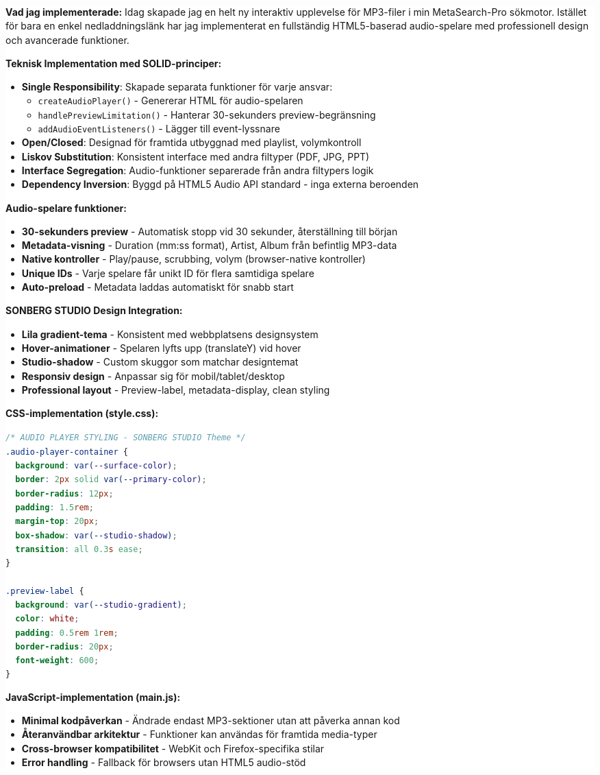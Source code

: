 **Vad jag implementerade:**
Idag skapade jag en helt ny interaktiv upplevelse för MP3-filer i min MetaSearch-Pro sökmotor. Istället för bara en enkel nedladdningslänk har jag implementerat en fullständig HTML5-baserad audio-spelare med professionell design och avancerade funktioner.

**Teknisk Implementation med SOLID-principer:**
- **Single Responsibility**: Skapade separata funktioner för varje ansvar:
  - `createAudioPlayer()` - Genererar HTML för audio-spelaren
  - `handlePreviewLimitation()` - Hanterar 30-sekunders preview-begränsning
  - `addAudioEventListeners()` - Lägger till event-lyssnare
- **Open/Closed**: Designad för framtida utbyggnad med playlist, volymkontroll
- **Liskov Substitution**: Konsistent interface med andra filtyper (PDF, JPG, PPT)
- **Interface Segregation**: Audio-funktioner separerade från andra filtypers logik
- **Dependency Inversion**: Byggd på HTML5 Audio API standard - inga externa beroenden

**Audio-spelare funktioner:**
- **30-sekunders preview** - Automatisk stopp vid 30 sekunder, återställning till början
- **Metadata-visning** - Duration (mm:ss format), Artist, Album från befintlig MP3-data
- **Native kontroller** - Play/pause, scrubbing, volym (browser-native kontroller)
- **Unique IDs** - Varje spelare får unikt ID för flera samtidiga spelare
- **Auto-preload** - Metadata laddas automatiskt för snabb start

**SONBERG STUDIO Design Integration:**
- **Lila gradient-tema** - Konsistent med webbplatsens designsystem
- **Hover-animationer** - Spelaren lyfts upp (translateY) vid hover
- **Studio-shadow** - Custom skuggor som matchar designtemat
- **Responsiv design** - Anpassar sig för mobil/tablet/desktop
- **Professional layout** - Preview-label, metadata-display, clean styling

**CSS-implementation (style.css):**
```css
/* AUDIO PLAYER STYLING - SONBERG STUDIO Theme */
.audio-player-container {
  background: var(--surface-color);
  border: 2px solid var(--primary-color);
  border-radius: 12px;
  padding: 1.5rem;
  margin-top: 20px;
  box-shadow: var(--studio-shadow);
  transition: all 0.3s ease;
}

.preview-label {
  background: var(--studio-gradient);
  color: white;
  padding: 0.5rem 1rem;
  border-radius: 20px;
  font-weight: 600;
}
```

**JavaScript-implementation (main.js):**
- **Minimal kodpåverkan** - Ändrade endast MP3-sektioner utan att påverka annan kod
- **Återanvändbar arkitektur** - Funktioner kan användas för framtida media-typer
- **Cross-browser kompatibilitet** - WebKit och Firefox-specifika stilar
- **Error handling** - Fallback för browsers utan HTML5 audio-stöd
